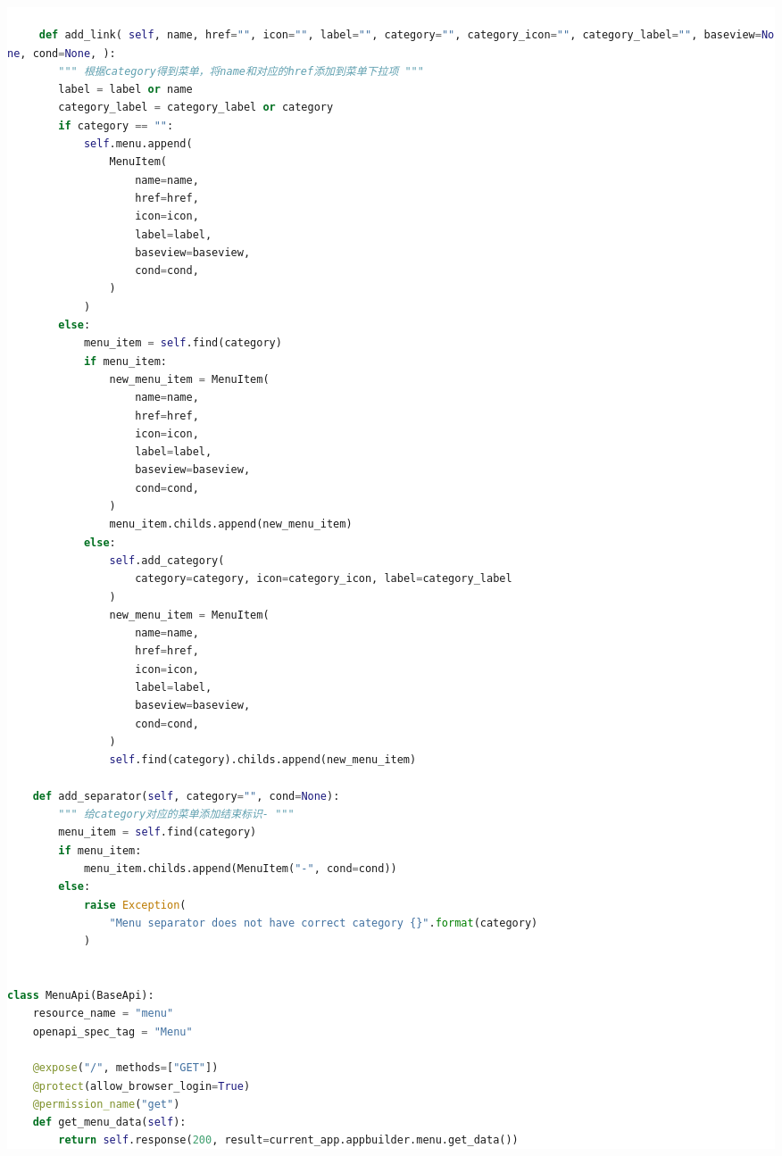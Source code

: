 ```python

     def add_link( self, name, href="", icon="", label="", category="", category_icon="", category_label="", baseview=None, cond=None, ):
        """ 根据category得到菜单，将name和对应的href添加到菜单下拉项 """
        label = label or name
        category_label = category_label or category
        if category == "":
            self.menu.append(
                MenuItem(
                    name=name,
                    href=href,
                    icon=icon,
                    label=label,
                    baseview=baseview,
                    cond=cond,
                )
            )
        else:
            menu_item = self.find(category)
            if menu_item:
                new_menu_item = MenuItem(
                    name=name,
                    href=href,
                    icon=icon,
                    label=label,
                    baseview=baseview,
                    cond=cond,
                )
                menu_item.childs.append(new_menu_item)
            else:
                self.add_category(
                    category=category, icon=category_icon, label=category_label
                )
                new_menu_item = MenuItem(
                    name=name,
                    href=href,
                    icon=icon,
                    label=label,
                    baseview=baseview,
                    cond=cond,
                )
                self.find(category).childs.append(new_menu_item)

    def add_separator(self, category="", cond=None):
        """ 给category对应的菜单添加结束标识- """
        menu_item = self.find(category)
        if menu_item:
            menu_item.childs.append(MenuItem("-", cond=cond))
        else:
            raise Exception(
                "Menu separator does not have correct category {}".format(category)
            )


class MenuApi(BaseApi):
    resource_name = "menu"
    openapi_spec_tag = "Menu"

    @expose("/", methods=["GET"])
    @protect(allow_browser_login=True)
    @permission_name("get")
    def get_menu_data(self):
        return self.response(200, result=current_app.appbuilder.menu.get_data())
```